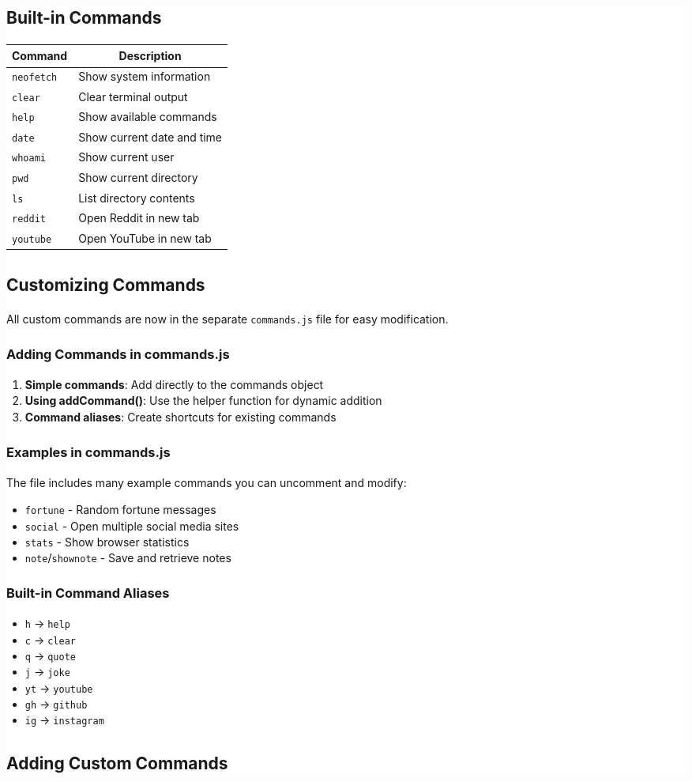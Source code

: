## Built-in Commands

| Command | Description |
|---------|-------------|
| `neofetch` | Show system information |
| `clear` | Clear terminal output |
| `help` | Show available commands |
| `date` | Show current date and time |
| `whoami` | Show current user |
| `pwd` | Show current directory |
| `ls` | List directory contents |
| `reddit` | Open Reddit in new tab |
| `youtube` | Open YouTube in new tab |

## Customizing Commands

All custom commands are now in the separate `commands.js` file for easy modification.

### Adding Commands in commands.js

1. **Simple commands**: Add directly to the commands object
2. **Using addCommand()**: Use the helper function for dynamic addition
3. **Command aliases**: Create shortcuts for existing commands

### Examples in commands.js

The file includes many example commands you can uncomment and modify:
- `fortune` - Random fortune messages
- `social` - Open multiple social media sites
- `stats` - Show browser statistics
- `note`/`shownote` - Save and retrieve notes

### Built-in Command Aliases

- `h` → `help`
- `c` → `clear`  
- `q` → `quote`
- `j` → `joke`
- `yt` → `youtube`
- `gh` → `github`
- `ig` → `instagram`

## Adding Custom Commands
